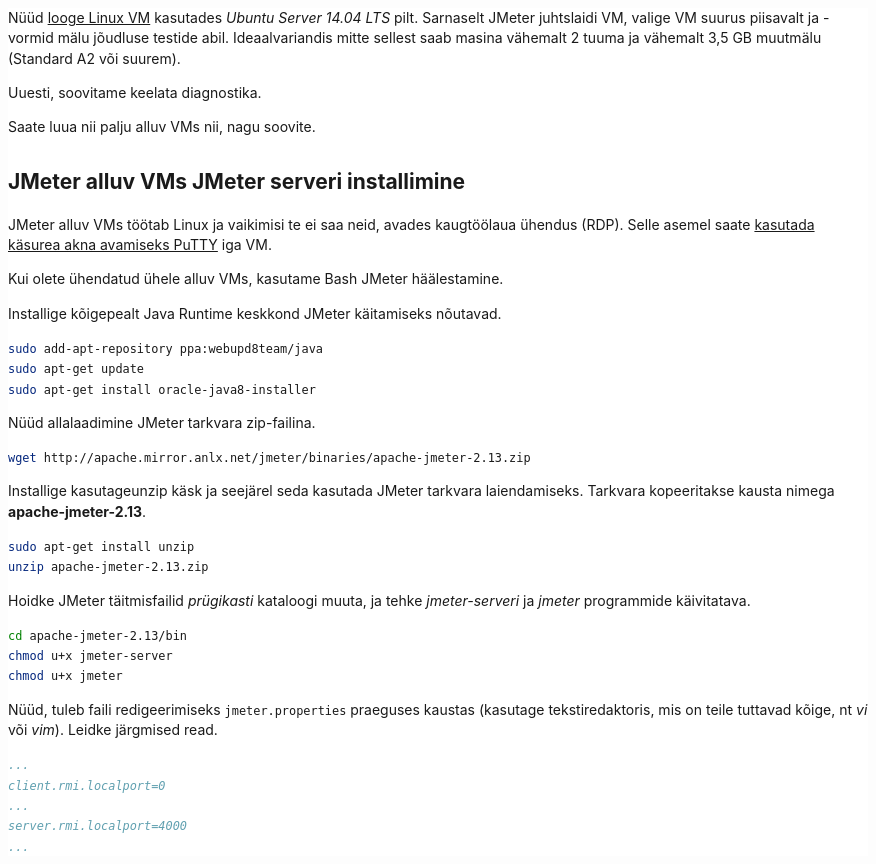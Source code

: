 Nüüd [looge Linux VM](../virtual-machines/virtual-machines-linux-quick-create-portal.md) kasutades *Ubuntu Server 14.04 LTS* pilt.  Sarnaselt JMeter juhtslaidi VM, valige VM suurus piisavalt ja -vormid mälu jõudluse testide abil. Ideaalvariandis mitte sellest saab masina vähemalt 2 tuuma ja vähemalt 3,5 GB muutmälu (Standard A2 või suurem).

Uuesti, soovitame keelata diagnostika.

Saate luua nii palju alluv VMs nii, nagu soovite. 

## <a name="installing-jmeter-server-on-the-jmeter-subordinate-vms"></a>JMeter alluv VMs JMeter serveri installimine

JMeter alluv VMs töötab Linux ja vaikimisi te ei saa neid, avades kaugtöölaua ühendus (RDP). Selle asemel saate [kasutada käsurea akna avamiseks PuTTY](../virtual-machines/virtual-machines-linux-mac-create-ssh-keys.md) iga VM.

Kui olete ühendatud ühele alluv VMs, kasutame Bash JMeter häälestamine.

Installige kõigepealt Java Runtime keskkond JMeter käitamiseks nõutavad.

```bash
sudo add-apt-repository ppa:webupd8team/java
sudo apt-get update
sudo apt-get install oracle-java8-installer
```

Nüüd allalaadimine JMeter tarkvara zip-failina.

```bash
wget http://apache.mirror.anlx.net/jmeter/binaries/apache-jmeter-2.13.zip
```

Installige kasutageunzip käsk ja seejärel seda kasutada JMeter tarkvara laiendamiseks. Tarkvara kopeeritakse kausta nimega **apache-jmeter-2.13**.

```bash
sudo apt-get install unzip
unzip apache-jmeter-2.13.zip
```

Hoidke JMeter täitmisfailid *prügikasti* kataloogi muuta, ja tehke *jmeter-serveri* ja *jmeter* programmide käivitatava.

```bash
cd apache-jmeter-2.13/bin
chmod u+x jmeter-server
chmod u+x jmeter
```

Nüüd, tuleb faili redigeerimiseks `jmeter.properties` praeguses kaustas (kasutage tekstiredaktoris, mis on teile tuttavad kõige, nt *vi* või *vim*). Leidke järgmised read.

```yaml
...
client.rmi.localport=0
...
server.rmi.localport=4000
...
```
